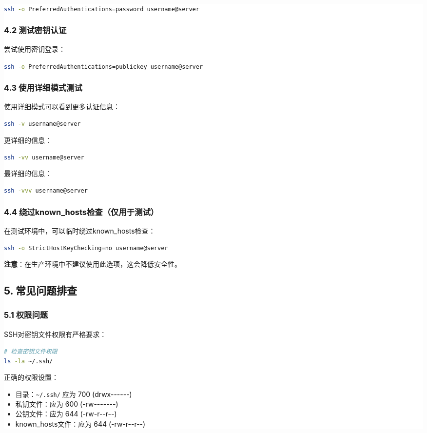 ```bash
ssh -o PreferredAuthentications=password username@server
```

### 4.2 测试密钥认证

尝试使用密钥登录：

```bash
ssh -o PreferredAuthentications=publickey username@server
```

### 4.3 使用详细模式测试

使用详细模式可以看到更多认证信息：

```bash
ssh -v username@server
```

更详细的信息：

```bash
ssh -vv username@server
```

最详细的信息：

```bash
ssh -vvv username@server
```

### 4.4 绕过known_hosts检查（仅用于测试）

在测试环境中，可以临时绕过known_hosts检查：

```bash
ssh -o StrictHostKeyChecking=no username@server
```

**注意**：在生产环境中不建议使用此选项，这会降低安全性。

## 5. 常见问题排查

### 5.1 权限问题

SSH对密钥文件权限有严格要求：

```bash
# 检查密钥文件权限
ls -la ~/.ssh/
```

正确的权限设置：
- 目录：`~/.ssh/` 应为 700 (drwx------)
- 私钥文件：应为 600 (-rw-------)
- 公钥文件：应为 644 (-rw-r--r--)
- known_hosts文件：应为 644 (-rw-r--r--)
